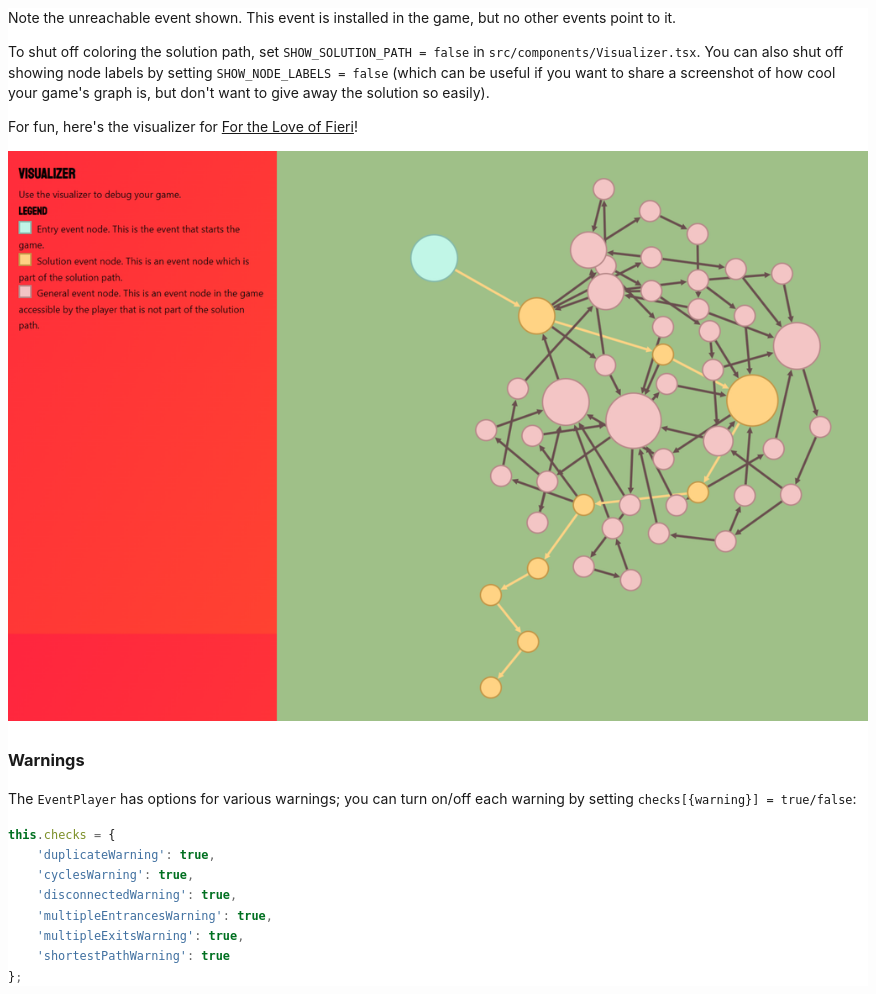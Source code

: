 Note the unreachable event shown. This event is installed in the game, but no other events point to it.

To shut off coloring the solution path, set `SHOW_SOLUTION_PATH = false` in `src/components/Visualizer.tsx`. You can also shut off showing node labels by setting `SHOW_NODE_LABELS = false` (which can be useful if you want to share a screenshot of how cool your game's graph is, but don't want to give away the solution so easily).

For fun, here's the visualizer for [For the Love of Fieri](https://ftlof.wunderwizard.com/)!

<img src="docs/visualizer-ftlof.png" width="1000px">

### Warnings
The `EventPlayer` has options for various warnings; you can turn on/off each warning by setting `checks[{warning}] = true/false`:

```typescript
this.checks = {
    'duplicateWarning': true,
    'cyclesWarning': true,
    'disconnectedWarning': true,
    'multipleEntrancesWarning': true,
    'multipleExitsWarning': true,
    'shortestPathWarning': true
};
```
